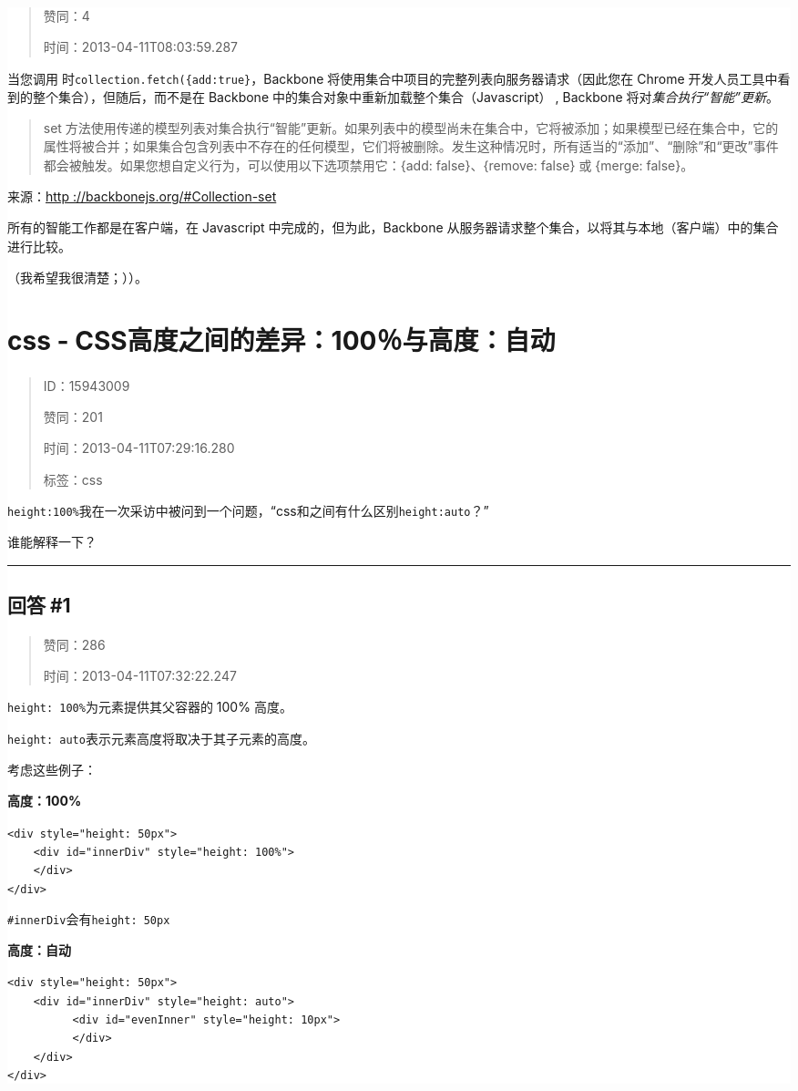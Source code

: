 > 赞同：4
> 
> 时间：2013-04-11T08:03:59.287

当您调用 时`collection.fetch({add:true}`，Backbone 将使用集合中项目的完整列表向服务器请求（因此您在 Chrome 开发人员工具中看到的整个集合），但随后，而不是在 Backbone 中的集合对象中重新加载整个集合（Javascript） , Backbone 将对*集合执行“智能”更新*。

> set 方法使用传递的模型列表对集合执行“智能”更新。如果列表中的模型尚未在集合中，它将被添加；如果模型已经在集合中，它的属性将被合并；如果集合包含列表中不存在的任何模型，它们将被删除。发生这种情况时，所有适当的“添加”、“删除”和“更改”事件都会被触发。如果您想自定义行为，可以使用以下选项禁用它：{add: false}、{remove: false} 或 {merge: false}。

来源：[http ://backbonejs.org/#Collection-set](http://backbonejs.org/#Collection-set)

所有的智能工作都是在客户端，在 Javascript 中完成的，但为此，Backbone 从服务器请求整个集合，以将其与本地（客户端）中的集合进行比较。

（我希望我很清楚；））。

# css - CSS高度之间的差异：100％与高度：自动

> ID：15943009
> 
> 赞同：201
> 
> 时间：2013-04-11T07:29:16.280
> 
> 标签：css

`height:100%`我在一次采访中被问到一个问题，“css和之间有什么区别`height:auto`？”

谁能解释一下？

* * *

## 回答 #1

> 赞同：286
> 
> 时间：2013-04-11T07:32:22.247

`height: 100%`为元素提供其父容器的 100% 高度。

`height: auto`表示元素高度将取决于其子元素的高度。

考虑这些例子：

**高度：100%**

```
<div style="height: 50px">
    <div id="innerDiv" style="height: 100%">
    </div>
</div> 
```

`#innerDiv`会有`height: 50px`

**高度：自动**

```
<div style="height: 50px">
    <div id="innerDiv" style="height: auto">
          <div id="evenInner" style="height: 10px">
          </div>
    </div>
</div> 
```
